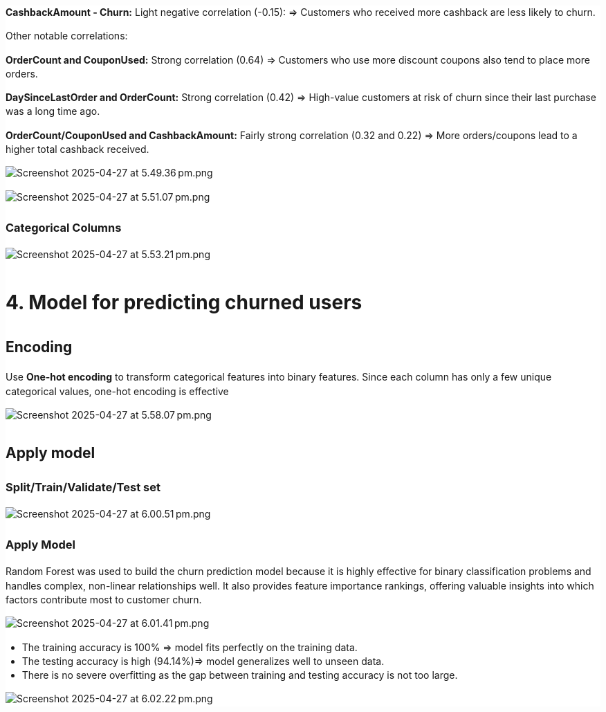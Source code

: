 **CashbackAmount - Churn:** Light negative correlation (-0.15): => Customers who received more cashback are less likely to churn.

Other notable correlations:

**OrderCount and CouponUsed:** Strong correlation (0.64) => Customers who use more discount coupons also tend to place more orders.

**DaySinceLastOrder and OrderCount:** Strong correlation (0.42) => High-value customers at risk of churn since their last purchase was a long time ago.

**OrderCount/CouponUsed and CashbackAmount:** Fairly strong correlation (0.32 and 0.22) => More orders/coupons lead to a higher total cashback received.

![Screenshot 2025-04-27 at 5.49.36 pm.png](attachment:3230ef05-1cc4-4bd4-a454-45e3540943a8:Screenshot_2025-04-27_at_5.49.36_pm.png)

![Screenshot 2025-04-27 at 5.51.07 pm.png](attachment:a2394dd7-689e-45f0-a5c2-7b0f5cb06b19:Screenshot_2025-04-27_at_5.51.07_pm.png)

### **Categorical Columns**

![Screenshot 2025-04-27 at 5.53.21 pm.png](attachment:dc473820-27d9-4f9b-af95-738179fc1409:Screenshot_2025-04-27_at_5.53.21_pm.png)

# 4. **Model for predicting churned users**

## **Encoding**

Use **One-hot encoding** to transform categorical features into binary features. Since each column has only a few unique categorical values, one-hot encoding is effective

![Screenshot 2025-04-27 at 5.58.07 pm.png](attachment:9944693d-658e-451d-a0a1-db0d12daba42:Screenshot_2025-04-27_at_5.58.07_pm.png)

## **Apply model**

### **Split/Train/Validate/Test set**

![Screenshot 2025-04-27 at 6.00.51 pm.png](attachment:6da0cc32-b567-4018-acb9-ad848e576f8e:Screenshot_2025-04-27_at_6.00.51_pm.png)

### **Apply Model**

Random Forest was used to build the churn prediction model because it is highly effective for binary classification problems and handles complex, non-linear relationships well. It also provides feature importance rankings, offering valuable insights into which factors contribute most to customer churn.

![Screenshot 2025-04-27 at 6.01.41 pm.png](attachment:cdb5cfc9-74a6-4ef5-9ab6-ffb953b2e697:9e5fe996-51d2-47fa-8bf2-61aa4a0f0891.png)

- The training accuracy is 100% => model fits perfectly on the training data.
- The testing accuracy is high (94.14%)=> model generalizes well to unseen data.
- There is no severe overfitting as the gap between training and testing accuracy is not too large.

![Screenshot 2025-04-27 at 6.02.22 pm.png](attachment:fd86f046-a5bf-4dc7-a108-c9dd87ab0cc5:Screenshot_2025-04-27_at_6.02.22_pm.png)
